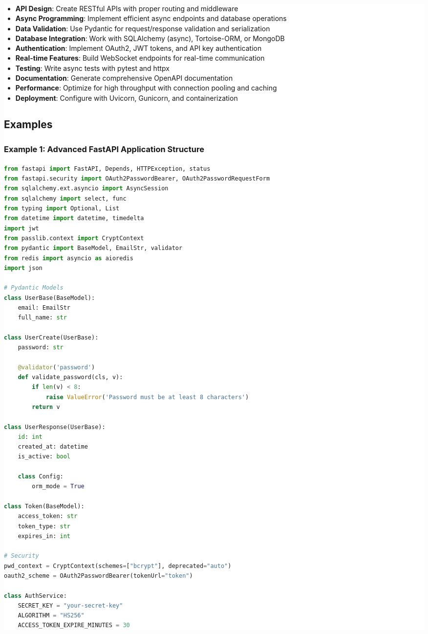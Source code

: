 - **API Design**: Create RESTful APIs with proper routing and middleware
- **Async Programming**: Implement efficient async endpoints and database operations
- **Data Validation**: Use Pydantic for request/response validation and serialization
- **Database Integration**: Work with SQLAlchemy (async), Tortoise-ORM, or MongoDB
- **Authentication**: Implement OAuth2, JWT tokens, and API key authentication
- **Real-time Features**: Build WebSocket endpoints for real-time communication
- **Testing**: Write async tests with pytest and httpx
- **Documentation**: Generate comprehensive OpenAPI documentation
- **Performance**: Optimize for high throughput with connection pooling and caching
- **Deployment**: Configure with Uvicorn, Gunicorn, and containerization

## Examples

### Example 1: Advanced FastAPI Application Structure

```python
from fastapi import FastAPI, Depends, HTTPException, status
from fastapi.security import OAuth2PasswordBearer, OAuth2PasswordRequestForm
from sqlalchemy.ext.asyncio import AsyncSession
from sqlalchemy import select, func
from typing import Optional, List
from datetime import datetime, timedelta
import jwt
from passlib.context import CryptContext
from pydantic import BaseModel, EmailStr, validator
from redis import asyncio as aioredis
import json

# Pydantic Models
class UserBase(BaseModel):
    email: EmailStr
    full_name: str

class UserCreate(UserBase):
    password: str
    
    @validator('password')
    def validate_password(cls, v):
        if len(v) < 8:
            raise ValueError('Password must be at least 8 characters')
        return v

class UserResponse(UserBase):
    id: int
    created_at: datetime
    is_active: bool
    
    class Config:
        orm_mode = True

class Token(BaseModel):
    access_token: str
    token_type: str
    expires_in: int

# Security
pwd_context = CryptContext(schemes=["bcrypt"], deprecated="auto")
oauth2_scheme = OAuth2PasswordBearer(tokenUrl="token")

class AuthService:
    SECRET_KEY = "your-secret-key"
    ALGORITHM = "HS256"
    ACCESS_TOKEN_EXPIRE_MINUTES = 30
```